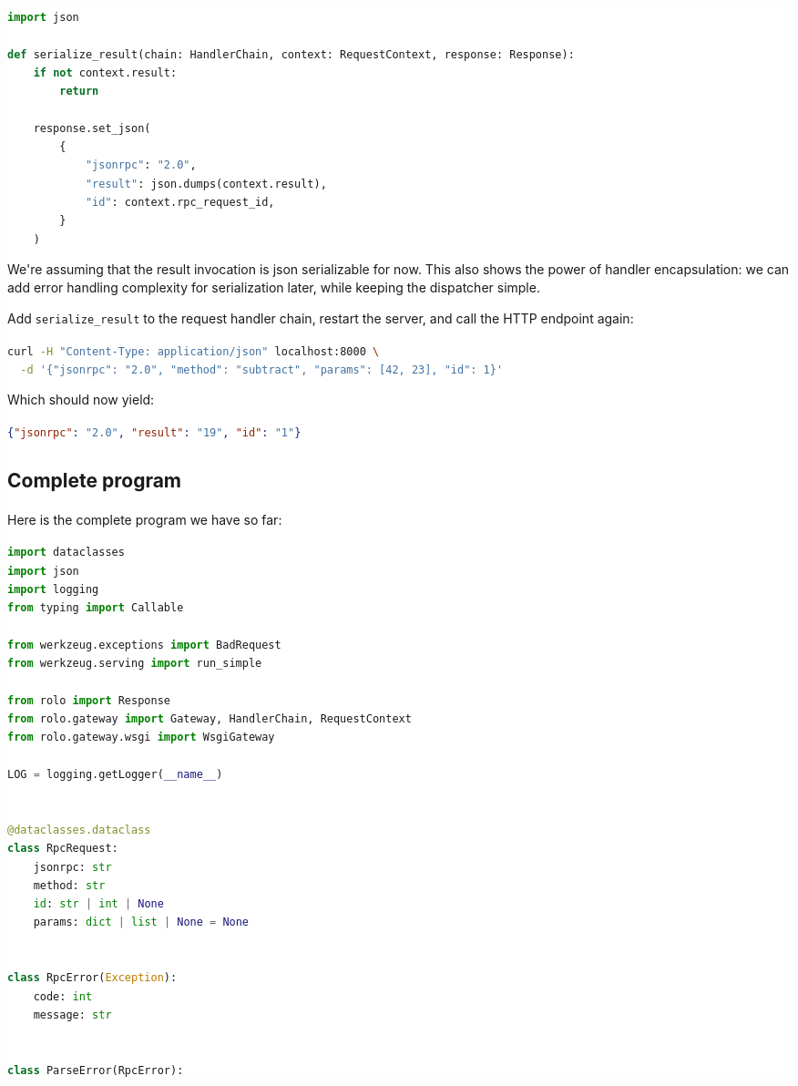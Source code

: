 ```python
import json

def serialize_result(chain: HandlerChain, context: RequestContext, response: Response):
    if not context.result:
        return

    response.set_json(
        {
            "jsonrpc": "2.0",
            "result": json.dumps(context.result),
            "id": context.rpc_request_id,
        }
    )
```

We're assuming that the result invocation is json serializable for now.
This also shows the power of handler encapsulation: we can add error handling complexity for serialization later, while keeping the dispatcher simple.

Add `serialize_result` to the request handler chain, restart the server, and call the HTTP endpoint again:

```sh
curl -H "Content-Type: application/json" localhost:8000 \
  -d '{"jsonrpc": "2.0", "method": "subtract", "params": [42, 23], "id": 1}'
```

Which should now yield:
```json
{"jsonrpc": "2.0", "result": "19", "id": "1"}
```

## Complete program

Here is the complete program we have so far:

```python
import dataclasses
import json
import logging
from typing import Callable

from werkzeug.exceptions import BadRequest
from werkzeug.serving import run_simple

from rolo import Response
from rolo.gateway import Gateway, HandlerChain, RequestContext
from rolo.gateway.wsgi import WsgiGateway

LOG = logging.getLogger(__name__)


@dataclasses.dataclass
class RpcRequest:
    jsonrpc: str
    method: str
    id: str | int | None
    params: dict | list | None = None


class RpcError(Exception):
    code: int
    message: str


class ParseError(RpcError):
```